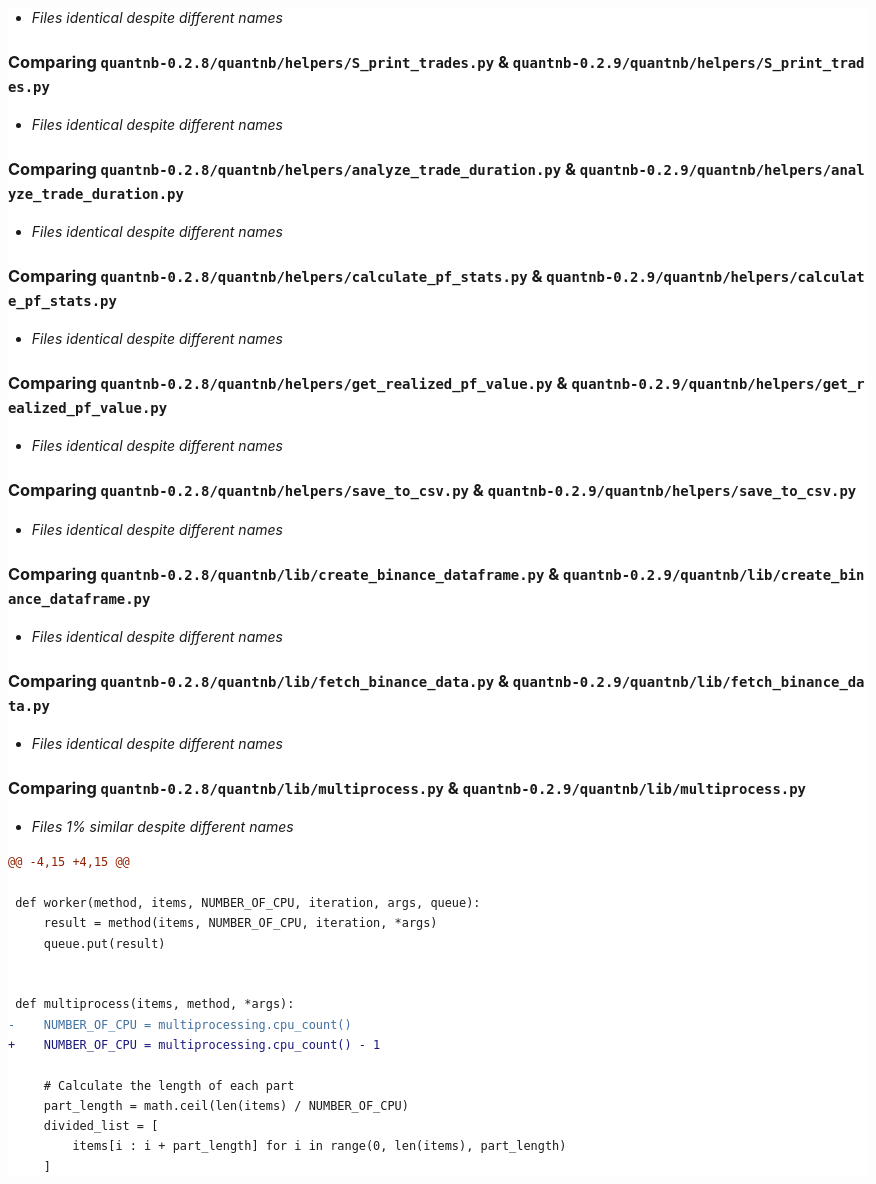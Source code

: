  * *Files identical despite different names*

### Comparing `quantnb-0.2.8/quantnb/helpers/S_print_trades.py` & `quantnb-0.2.9/quantnb/helpers/S_print_trades.py`

 * *Files identical despite different names*

### Comparing `quantnb-0.2.8/quantnb/helpers/analyze_trade_duration.py` & `quantnb-0.2.9/quantnb/helpers/analyze_trade_duration.py`

 * *Files identical despite different names*

### Comparing `quantnb-0.2.8/quantnb/helpers/calculate_pf_stats.py` & `quantnb-0.2.9/quantnb/helpers/calculate_pf_stats.py`

 * *Files identical despite different names*

### Comparing `quantnb-0.2.8/quantnb/helpers/get_realized_pf_value.py` & `quantnb-0.2.9/quantnb/helpers/get_realized_pf_value.py`

 * *Files identical despite different names*

### Comparing `quantnb-0.2.8/quantnb/helpers/save_to_csv.py` & `quantnb-0.2.9/quantnb/helpers/save_to_csv.py`

 * *Files identical despite different names*

### Comparing `quantnb-0.2.8/quantnb/lib/create_binance_dataframe.py` & `quantnb-0.2.9/quantnb/lib/create_binance_dataframe.py`

 * *Files identical despite different names*

### Comparing `quantnb-0.2.8/quantnb/lib/fetch_binance_data.py` & `quantnb-0.2.9/quantnb/lib/fetch_binance_data.py`

 * *Files identical despite different names*

### Comparing `quantnb-0.2.8/quantnb/lib/multiprocess.py` & `quantnb-0.2.9/quantnb/lib/multiprocess.py`

 * *Files 1% similar despite different names*

```diff
@@ -4,15 +4,15 @@
 
 def worker(method, items, NUMBER_OF_CPU, iteration, args, queue):
     result = method(items, NUMBER_OF_CPU, iteration, *args)
     queue.put(result)
 
 
 def multiprocess(items, method, *args):
-    NUMBER_OF_CPU = multiprocessing.cpu_count()
+    NUMBER_OF_CPU = multiprocessing.cpu_count() - 1
 
     # Calculate the length of each part
     part_length = math.ceil(len(items) / NUMBER_OF_CPU)
     divided_list = [
         items[i : i + part_length] for i in range(0, len(items), part_length)
     ]
```
